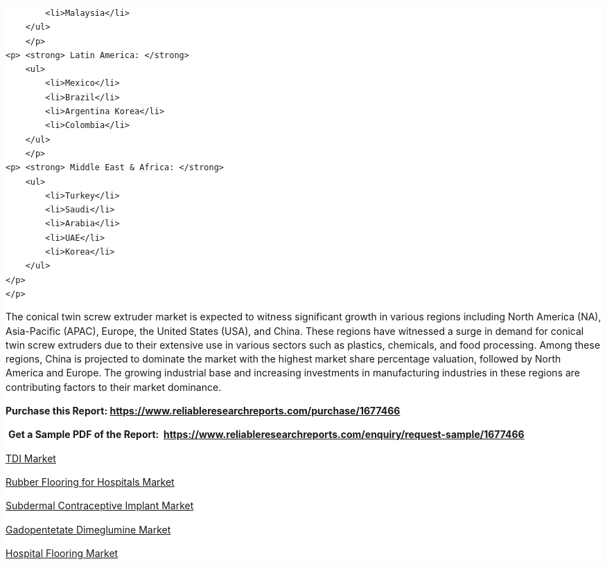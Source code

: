             <li>Malaysia</li>
        </ul>
        </p> 
    <p> <strong> Latin America: </strong>
        <ul>
            <li>Mexico</li>
            <li>Brazil</li>
            <li>Argentina Korea</li>
            <li>Colombia</li>
        </ul>
        </p> 
    <p> <strong> Middle East & Africa: </strong>
        <ul>
            <li>Turkey</li>
            <li>Saudi</li>
            <li>Arabia</li>
            <li>UAE</li>
            <li>Korea</li>
        </ul>
    </p>
    </p>
<p><p>The conical twin screw extruder market is expected to witness significant growth in various regions including North America (NA), Asia-Pacific (APAC), Europe, the United States (USA), and China. These regions have witnessed a surge in demand for conical twin screw extruders due to their extensive use in various sectors such as plastics, chemicals, and food processing. Among these regions, China is projected to dominate the market with the highest market share percentage valuation, followed by North America and Europe. The growing industrial base and increasing investments in manufacturing industries in these regions are contributing factors to their market dominance.</p></p>
<p><strong>Purchase this Report: <a href="https://www.reliableresearchreports.com/purchase/1677466">https://www.reliableresearchreports.com/purchase/1677466</a></strong></p>
<p>&nbsp;<strong>Get a Sample PDF of the Report:&nbsp;&nbsp;<a href="https://www.reliableresearchreports.com/enquiry/request-sample/1677466">https://www.reliableresearchreports.com/enquiry/request-sample/1677466</a></strong></p>
<p><strong></strong></p>
<p><p><a href="https://www.linkedin.com/pulse/tdi-market-size-2023-2030-global-industrial-analysis-key/">TDI Market</a></p><p><a href="https://medium.com/@kyliemorgan1913/rubber-flooring-for-hospitals-market-exploring-market-share-market-trends-and-future-growth-e365877b015c">Rubber Flooring for Hospitals Market</a></p><p><a href="https://www.linkedin.com/pulse/subdermal-contraceptive-implant-market-insights-players-forecast/">Subdermal Contraceptive Implant Market</a></p><p><a href="https://www.linkedin.com/pulse/gadopentetate-dimeglumine-market-size-2023-2030-global-industrial/">Gadopentetate Dimeglumine Market</a></p><p><a href="https://medium.com/@alesiabrahimi58/hospital-flooring-market-outlook-industry-overview-and-forecast-2023-to-2030-7f541cca2e60">Hospital Flooring Market</a></p></p>